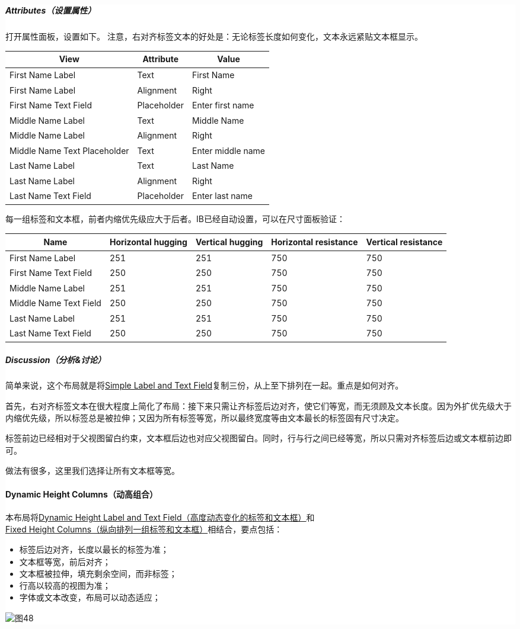 ##### Attributes（设置属性）

打开属性面板，设置如下。 注意，右对齐标签文本的好处是：无论标签长度如何变化，文本永远紧贴文本框显示。

View  | Attribute | Value
------------- | ------------- | -------------
First Name Label  | Text | First Name 
First Name Label  | Alignment | Right
First Name Text Field  | Placeholder | Enter first name
Middle Name Label  | Text | Middle Name
Middle Name Label  | Alignment | Right
Middle Name Text Placeholder  | Text | Enter middle name
Last Name Label  | Text | Last Name
Last Name Label  | Alignment | Right
Last Name Text Field  | Placeholder | Enter last name


每一组标签和文本框，前者内缩优先级应大于后者。IB已经自动设置，可以在尺寸面板验证：


Name  | Horizontal hugging | Vertical hugging | Horizontal resistance | Vertical resistance
------------- | ------------- | ------------- | ------------- | -------------
First Name Label  | 251 | 251 | 750 | 750
First Name Text Field  | 250 | 250 | 750 | 750
Middle Name Label  | 251 | 251 | 750 | 750
Middle Name Text Field  | 250 | 250 | 750 | 750
Last Name Label  | 251 | 251 | 750 | 750
Last Name Text Field  | 250 | 250 | 750 | 750

##### Discussion（分析&讨论）

简单来说，这个布局就是将[Simple Label and Text Field](https://developer.apple.com/library/content/documentation/UserExperience/Conceptual/AutolayoutPG/ViewswithIntrinsicContentSize.html#//apple_ref/doc/uid/TP40010853-CH13-SW8)复制三份，从上至下排列在一起。重点是如何对齐。

首先，右对齐标签文本在很大程度上简化了布局：接下来只需让齐标签后边对齐，使它们等宽，而无须顾及文本长度。因为外扩优先级大于内缩优先级，所以标签总是被拉伸；又因为所有标签等宽，所以最终宽度等由文本最长的标签固有尺寸决定。

标签前边已经相对于父视图留白约束，文本框后边也对应父视图留白。同时，行与行之间已经等宽，所以只需对齐标签后边或文本框前边即可。

做法有很多，这里我们选择让所有文本框等宽。

#### Dynamic Height Columns（动高组合）

本布局将[Dynamic Height Label and Text Field（高度动态变化的标签和文本框）](https://developer.apple.com/library/content/documentation/UserExperience/Conceptual/AutolayoutPG/ViewswithIntrinsicContentSize.html#//apple_ref/doc/uid/TP40010853-CH13-SW16)和[Fixed Height Columns（纵向排列一组标签和文本框）](https://developer.apple.com/library/content/documentation/UserExperience/Conceptual/AutolayoutPG/ViewswithIntrinsicContentSize.html#//apple_ref/doc/uid/TP40010853-CH13-SW24)相结合，要点包括：

- 标签后边对齐，长度以最长的标签为准；
- 文本框等宽，前后对齐；
- 文本框被拉伸，填充剩余空间，而非标签；
- 行高以较高的视图为准；
- 字体或文本改变，布局可以动态适应；

![图48](http://ohqrsnfvu.bkt.clouddn.com/%E5%9B%BE48.png)
